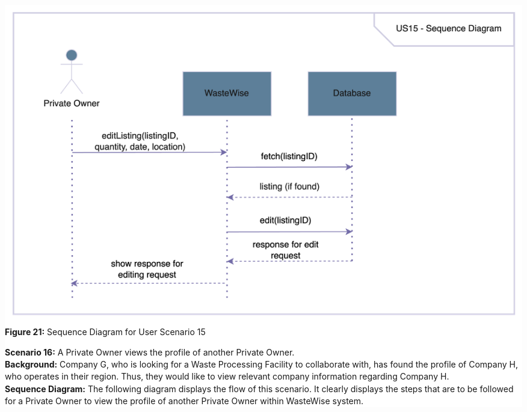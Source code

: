 ![Sequence Diagram for User Scenario 15](WasteWise_Reports/problem_description/images/sequence_diagram_US15.drawio.png)  
**Figure 21:** Sequence Diagram for User Scenario 15

**Scenario 16:** A Private Owner views the profile of another Private Owner.  
**Background:** Company G, who is looking for a Waste Processing Facility to collaborate with, has found the profile of Company H, who operates in their region. Thus, they would like to view relevant company information regarding Company H.  
**Sequence Diagram:** The following diagram displays the flow of this scenario. It clearly displays the steps that are to be followed for a Private Owner to view the profile of another Private Owner within WasteWise system.
